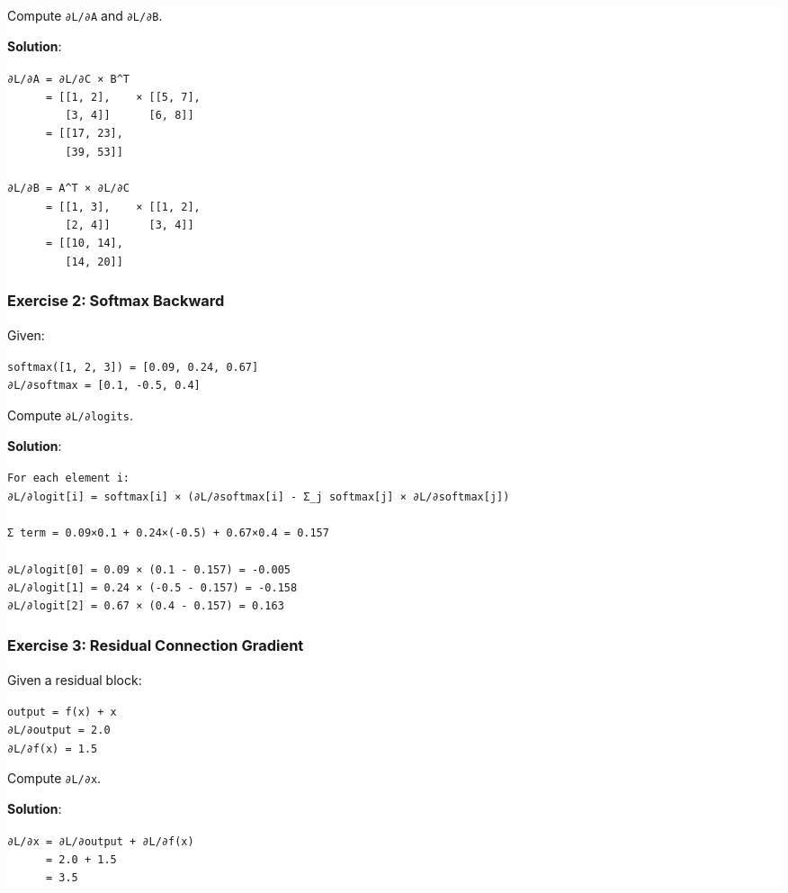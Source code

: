 Compute `∂L/∂A` and `∂L/∂B`.

**Solution**:
```
∂L/∂A = ∂L/∂C × B^T
      = [[1, 2],    × [[5, 7],
         [3, 4]]      [6, 8]]
      = [[17, 23],
         [39, 53]]

∂L/∂B = A^T × ∂L/∂C
      = [[1, 3],    × [[1, 2],
         [2, 4]]      [3, 4]]
      = [[10, 14],
         [14, 20]]
```

### Exercise 2: Softmax Backward

Given:
```
softmax([1, 2, 3]) = [0.09, 0.24, 0.67]
∂L/∂softmax = [0.1, -0.5, 0.4]
```

Compute `∂L/∂logits`.

**Solution**:
```
For each element i:
∂L/∂logit[i] = softmax[i] × (∂L/∂softmax[i] - Σ_j softmax[j] × ∂L/∂softmax[j])

Σ term = 0.09×0.1 + 0.24×(-0.5) + 0.67×0.4 = 0.157

∂L/∂logit[0] = 0.09 × (0.1 - 0.157) = -0.005
∂L/∂logit[1] = 0.24 × (-0.5 - 0.157) = -0.158
∂L/∂logit[2] = 0.67 × (0.4 - 0.157) = 0.163
```

### Exercise 3: Residual Connection Gradient

Given a residual block:
```
output = f(x) + x
∂L/∂output = 2.0
∂L/∂f(x) = 1.5
```

Compute `∂L/∂x`.

**Solution**:
```
∂L/∂x = ∂L/∂output + ∂L/∂f(x)
      = 2.0 + 1.5
      = 3.5
```
